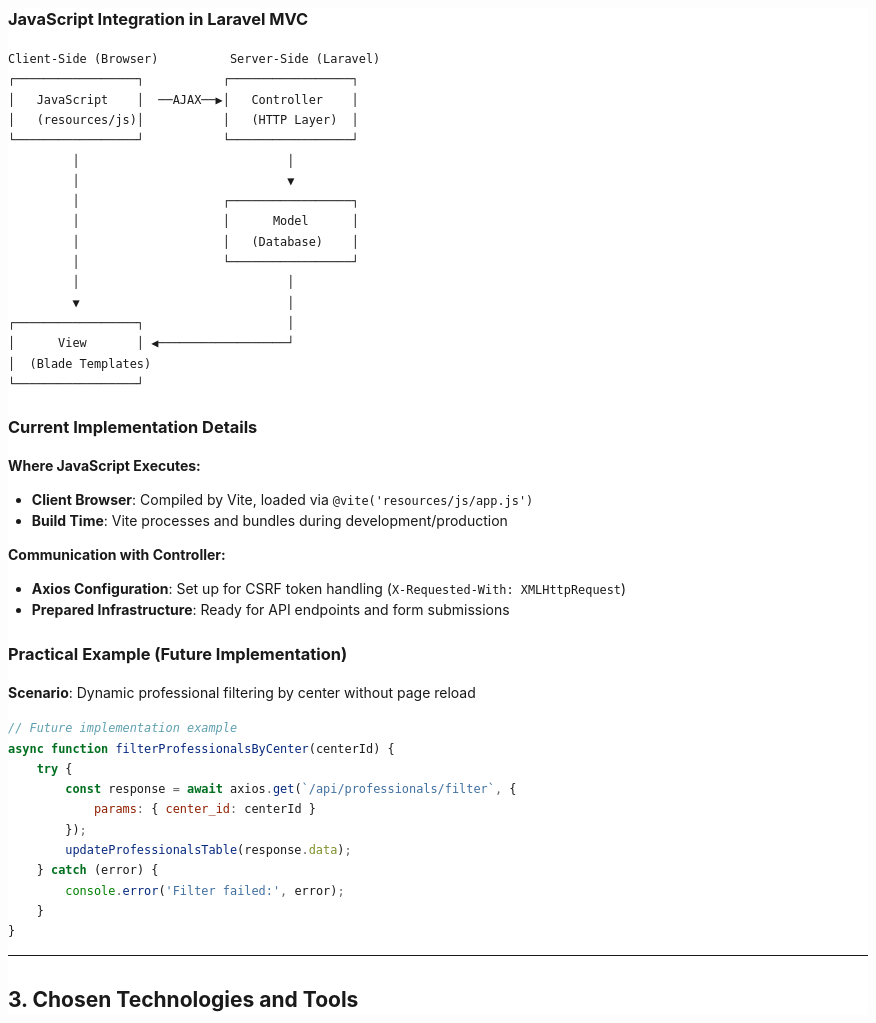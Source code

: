 ### JavaScript Integration in Laravel MVC

```
Client-Side (Browser)          Server-Side (Laravel)
┌─────────────────┐           ┌─────────────────┐
│   JavaScript    │  ──AJAX──▶│   Controller    │
│   (resources/js)│           │   (HTTP Layer)  │
└─────────────────┘           └─────────────────┘
         │                             │
         │                             ▼
         │                    ┌─────────────────┐
         │                    │      Model      │
         │                    │   (Database)    │
         │                    └─────────────────┘
         │                             │
         ▼                             │
┌─────────────────┐                    │
│      View       │ ◀──────────────────┘
│  (Blade Templates)                   
└─────────────────┘
```

### Current Implementation Details

**Where JavaScript Executes:**
- **Client Browser**: Compiled by Vite, loaded via `@vite('resources/js/app.js')`
- **Build Time**: Vite processes and bundles during development/production

**Communication with Controller:**
- **Axios Configuration**: Set up for CSRF token handling (`X-Requested-With: XMLHttpRequest`)
- **Prepared Infrastructure**: Ready for API endpoints and form submissions

### Practical Example (Future Implementation)

**Scenario**: Dynamic professional filtering by center without page reload

```javascript
// Future implementation example
async function filterProfessionalsByCenter(centerId) {
    try {
        const response = await axios.get(`/api/professionals/filter`, {
            params: { center_id: centerId }
        });
        updateProfessionalsTable(response.data);
    } catch (error) {
        console.error('Filter failed:', error);
    }
}
```

---

## 3. Chosen Technologies and Tools

